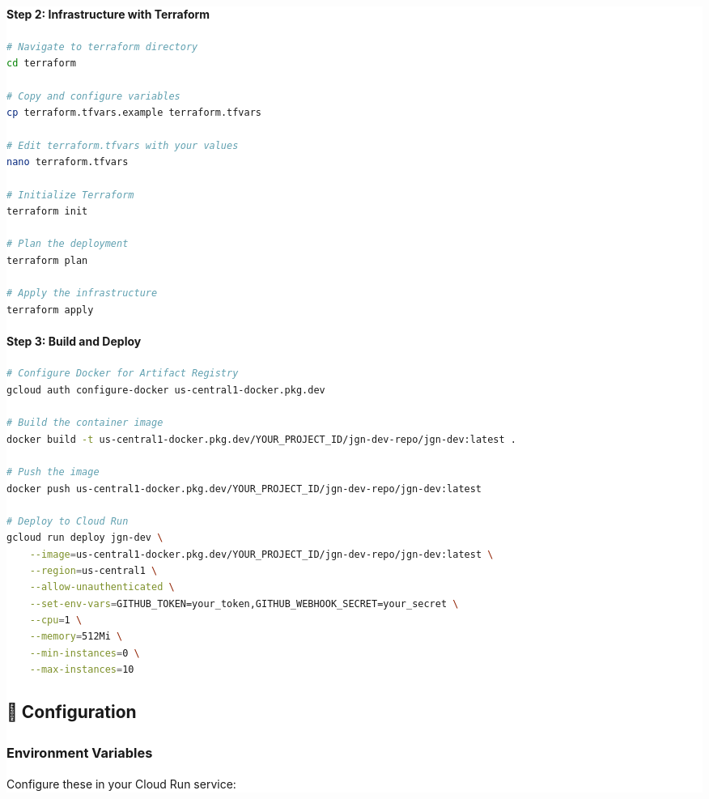 #### Step 2: Infrastructure with Terraform

```bash
# Navigate to terraform directory
cd terraform

# Copy and configure variables
cp terraform.tfvars.example terraform.tfvars

# Edit terraform.tfvars with your values
nano terraform.tfvars

# Initialize Terraform
terraform init

# Plan the deployment
terraform plan

# Apply the infrastructure
terraform apply
```

#### Step 3: Build and Deploy

```bash
# Configure Docker for Artifact Registry
gcloud auth configure-docker us-central1-docker.pkg.dev

# Build the container image
docker build -t us-central1-docker.pkg.dev/YOUR_PROJECT_ID/jgn-dev-repo/jgn-dev:latest .

# Push the image
docker push us-central1-docker.pkg.dev/YOUR_PROJECT_ID/jgn-dev-repo/jgn-dev:latest

# Deploy to Cloud Run
gcloud run deploy jgn-dev \
    --image=us-central1-docker.pkg.dev/YOUR_PROJECT_ID/jgn-dev-repo/jgn-dev:latest \
    --region=us-central1 \
    --allow-unauthenticated \
    --set-env-vars=GITHUB_TOKEN=your_token,GITHUB_WEBHOOK_SECRET=your_secret \
    --cpu=1 \
    --memory=512Mi \
    --min-instances=0 \
    --max-instances=10
```

## 🔧 Configuration

### Environment Variables

Configure these in your Cloud Run service:
